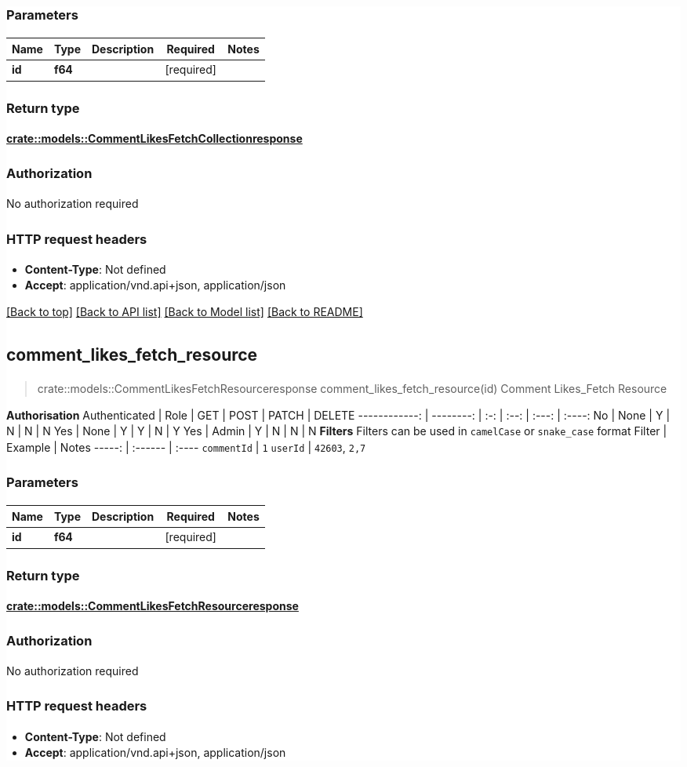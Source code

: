 ### Parameters


Name | Type | Description  | Required | Notes
------------- | ------------- | ------------- | ------------- | -------------
**id** | **f64** |  | [required] |

### Return type

[**crate::models::CommentLikesFetchCollectionresponse**](CommentLikes_FetchCollectionresponse.md)

### Authorization

No authorization required

### HTTP request headers

- **Content-Type**: Not defined
- **Accept**: application/vnd.api+json, application/json

[[Back to top]](#) [[Back to API list]](../README.md#documentation-for-api-endpoints) [[Back to Model list]](../README.md#documentation-for-models) [[Back to README]](../README.md)


## comment_likes_fetch_resource

> crate::models::CommentLikesFetchResourceresponse comment_likes_fetch_resource(id)
Comment Likes_Fetch Resource

**Authorisation**  Authenticated | Role      | GET | POST | PATCH | DELETE ------------: | --------: | :-: | :--: | :---: | :----: No            | None      | Y   | N    | N     | N Yes           | None      | Y   | Y    | N     | Y Yes           | Admin     | Y   | N    | N     | N  **Filters**  Filters can be used in `camelCase` or `snake_case` format  Filter | Example | Notes -----: | :------ | :---- `commentId` | `1` `userId` | `42603`, `2,7`

### Parameters


Name | Type | Description  | Required | Notes
------------- | ------------- | ------------- | ------------- | -------------
**id** | **f64** |  | [required] |

### Return type

[**crate::models::CommentLikesFetchResourceresponse**](CommentLikes_FetchResourceresponse.md)

### Authorization

No authorization required

### HTTP request headers

- **Content-Type**: Not defined
- **Accept**: application/vnd.api+json, application/json
